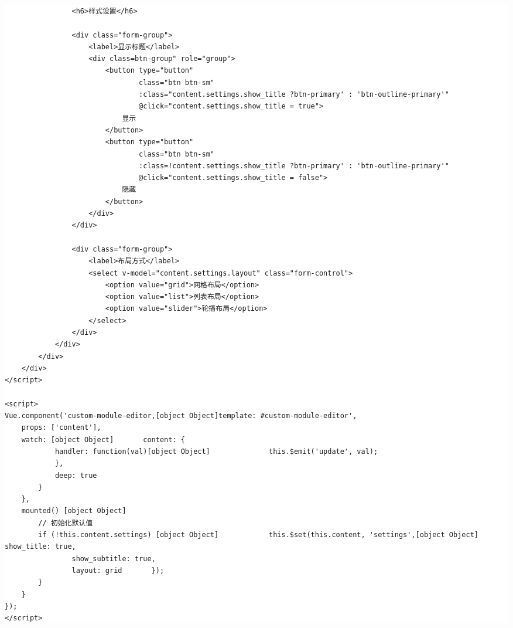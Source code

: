 ```blade
                <h6>样式设置</h6>
                
                <div class="form-group">
                    <label>显示标题</label>
                    <div class=btn-group" role="group">
                        <button type="button" 
                                class="btn btn-sm" 
                                :class="content.settings.show_title ?btn-primary' : 'btn-outline-primary'"
                                @click="content.settings.show_title = true">
                            显示
                        </button>
                        <button type="button" 
                                class="btn btn-sm" 
                                :class=!content.settings.show_title ?btn-primary' : 'btn-outline-primary'"
                                @click="content.settings.show_title = false">
                            隐藏
                        </button>
                    </div>
                </div>
                
                <div class="form-group">
                    <label>布局方式</label>
                    <select v-model="content.settings.layout" class="form-control">
                        <option value="grid">网格布局</option>
                        <option value="list">列表布局</option>
                        <option value="slider">轮播布局</option>
                    </select>
                </div>
            </div>
        </div>
    </div>
</script>

<script>
Vue.component('custom-module-editor,[object Object]template: #custom-module-editor',
    props: ['content'],
    watch: [object Object]       content: {
            handler: function(val)[object Object]              this.$emit('update', val);
            },
            deep: true
        }
    },
    mounted() [object Object]
        // 初始化默认值
        if (!this.content.settings) [object Object]            this.$set(this.content, 'settings',[object Object]              show_title: true,
                show_subtitle: true,
                layout: grid       });
        }
    }
});
</script>
```
